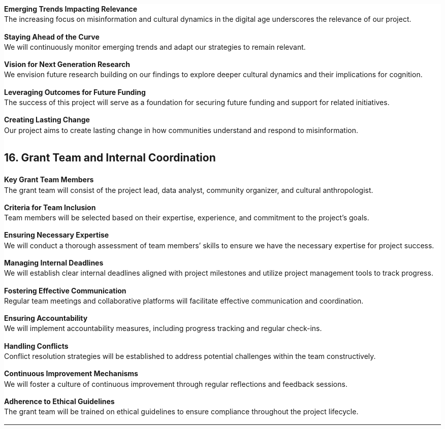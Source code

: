 **Emerging Trends Impacting Relevance**  
The increasing focus on misinformation and cultural dynamics in the digital age underscores the relevance of our project.

**Staying Ahead of the Curve**  
We will continuously monitor emerging trends and adapt our strategies to remain relevant.

**Vision for Next Generation Research**  
We envision future research building on our findings to explore deeper cultural dynamics and their implications for cognition.

**Leveraging Outcomes for Future Funding**  
The success of this project will serve as a foundation for securing future funding and support for related initiatives.

**Creating Lasting Change**  
Our project aims to create lasting change in how communities understand and respond to misinformation.

## 16. Grant Team and Internal Coordination

**Key Grant Team Members**  
The grant team will consist of the project lead, data analyst, community organizer, and cultural anthropologist.

**Criteria for Team Inclusion**  
Team members will be selected based on their expertise, experience, and commitment to the project’s goals.

**Ensuring Necessary Expertise**  
We will conduct a thorough assessment of team members’ skills to ensure we have the necessary expertise for project success.

**Managing Internal Deadlines**  
We will establish clear internal deadlines aligned with project milestones and utilize project management tools to track progress.

**Fostering Effective Communication**  
Regular team meetings and collaborative platforms will facilitate effective communication and coordination.

**Ensuring Accountability**  
We will implement accountability measures, including progress tracking and regular check-ins.

**Handling Conflicts**  
Conflict resolution strategies will be established to address potential challenges within the team constructively.

**Continuous Improvement Mechanisms**  
We will foster a culture of continuous improvement through regular reflections and feedback sessions.

**Adherence to Ethical Guidelines**  
The grant team will be trained on ethical guidelines to ensure compliance throughout the project lifecycle.

---

